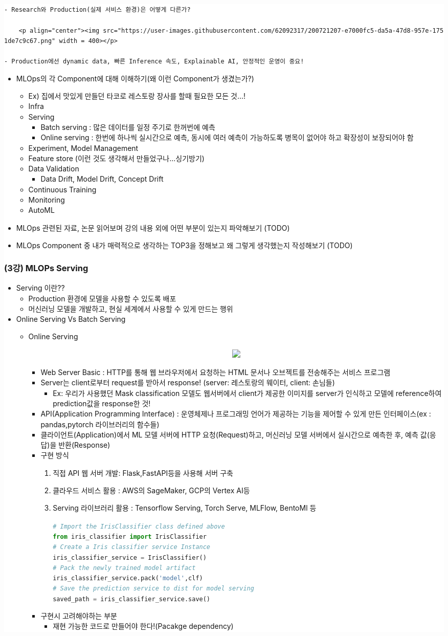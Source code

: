     - Research와 Production(실제 서비스 환경)은 어떻게 다른가?

        <p align="center"><img src="https://user-images.githubusercontent.com/62092317/200721207-e7000fc5-da5a-47d8-957e-1751de7c9c67.png" width = 400></p>
    
    - Production에선 dynamic data, 빠른 Inference 속도, Explainable AI, 안정적인 운영이 중요!

- MLOps의 각 Component에 대해 이해하기(왜 이런 Component가 생겼는가?)
    - Ex) 집에서 맛있게 만들던 타코로 레스토랑 장사를 할때 필요한 모든 것...!
    - Infra
    - Serving
        - Batch serving : 많은 데이터를 일정 주기로 한꺼번에 예측
        - Online serving : 한번에 하나씩 실시간으로 예측, 동시에 여러 예측이 가능하도록 병목이 없어야 하고 확장성이 보장되어야 함
    - Experiment, Model Management
    - Feature store (이런 것도 생각해서 만들었구나...싱기방기)
    - Data Validation
        - Data Drift, Model Drift, Concept Drift
    - Continuous Training 
    - Monitoring
    - AutoML

- MLOps 관련된 자료, 논문 읽어보며 강의 내용 외에 어떤 부분이 있는지 파악해보기 (TODO)
    
- MLOps Component 중 내가 매력적으로 생각하는 TOP3을 정해보고 왜 그렇게 생각했는지 작성해보기 (TODO)
    

### (3강) MLOPs Serving

- Serving 이란??
    - Production 환경에 모델을 사용할 수 있도록 배포
    - 머신러닝 모델을 개발하고, 현실 세계에서 사용할 수 있게 만드는 행위
-  Online Serving Vs Batch Serving
    - Online Serving

        <p align="center"><img src="https://user-images.githubusercontent.com/62092317/200743936-82c42082-01b8-4ec2-82ca-77899dee558a.png" width = 400></p>

        - Web Server Basic : HTTP를 통해 웹 브라우저에서 요청하는 HTML 문서나 오브젝트를 전송해주는 서비스 프로그램
        - Server는 client로부터 request를 받아서 response! (server: 레스토랑의 웨이터, client: 손님들)
            - Ex: 우리가 사용했던 Mask classification 모델도 웹서버에서 client가 제공한 이미지를 server가 인식하고 모델에 reference하여 prediction값을 response한 것!
        - API(Application Programming Interface) :  운영체제나 프로그래밍 언어가 제공하는 기능을 제어할 수 있게 만든 인터페이스(ex : pandas,pytorch 라이브러리의 함수들)
        - 클라이언트(Application)에서 ML 모델 서버에 HTTP 요청(Request)하고, 머신러닝 모델 서버에서 실시간으로 예측한 후, 예측 값(응답)을 반환(Response)
        - 구현 방식
            1. 직접 API 웹 서버 개발: Flask,FastAPI등을 사용해 서버 구축
            2. 클라우드 서비스 활용 : AWS의 SageMaker, GCP의 Vertex AI등
            3. Serving 라이브러리 활용 : Tensorflow Serving, Torch Serve, MLFlow, BentoMl 등

                ``` python
                # Import the IrisClassifier class defined above 
                from iris_classifier import IrisClassifier
                # Create a Iris classifier service Instance
                iris_classifier_service = IrisClassifier()
                # Pack the newly trained model artifact
                iris_classifier_service.pack('model',clf)
                # Save the prediction service to dist for model serving
                saved_path = iris_classifier_service.save()
                ```
        - 구현시 고려해야하는 부분
            - 재현 가능한 코드로 만들어야 한다!(Pacakge dependency)